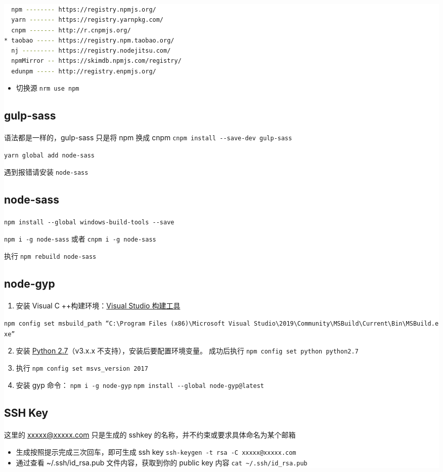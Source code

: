 ```bash
  npm -------- https://registry.npmjs.org/
  yarn ------- https://registry.yarnpkg.com/
  cnpm ------- http://r.cnpmjs.org/
* taobao ----- https://registry.npm.taobao.org/
  nj --------- https://registry.nodejitsu.com/
  npmMirror -- https://skimdb.npmjs.com/registry/
  edunpm ----- http://registry.enpmjs.org/
```

- 切换源
  `nrm use npm`

## gulp-sass

语法都是一样的，gulp-sass 只是将 npm 换成 cnpm
`cnpm install --save-dev gulp-sass`

`yarn global add node-sass`

遇到报错请安装 `node-sass`

## node-sass

`npm install --global windows-build-tools --save`

`npm i -g node-sass`
或者 `cnpm i -g node-sass`

执行 `npm rebuild node-sass`

## node-gyp

1. 安装 Visual C ++构建环境：[Visual Studio 构建工具](https://visualstudio.microsoft.com/thank-you-downloading-visual-studio/?sku=BuildTools)

`npm config set msbuild_path “C:\Program Files (x86)\Microsoft Visual Studio\2019\Community\MSBuild\Current\Bin\MSBuild.exe”`

2. 安装 [Python 2.7](https://www.python.org/downloads/)（v3.x.x 不支持），安装后要配置环境变量。
   成功后执行 `npm config set python python2.7`
3. 执行 `npm config set msvs_version 2017`

4. 安装 gyp 命令：
   `npm i -g node-gyp`
   `npm install --global node-gyp@latest`

## SSH Key

这里的 xxxxx@xxxxx.com 只是生成的 sshkey 的名称，并不约束或要求具体命名为某个邮箱

- 生成按照提示完成三次回车，即可生成 ssh key
  `ssh-keygen -t rsa -C xxxxx@xxxxx.com`
- 通过查看 ~/.ssh/id_rsa.pub 文件内容，获取到你的 public key 内容
  `cat ~/.ssh/id_rsa.pub`
